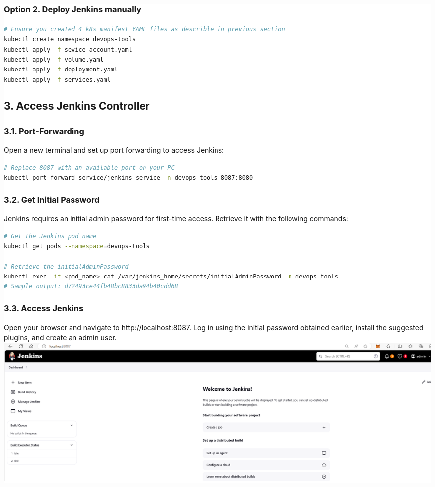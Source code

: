 ### Option 2. Deploy Jenkins manually

```bash
# Ensure you created 4 k8s manifest YAML files as describle in previous section
kubectl create namespace devops-tools
kubectl apply -f sevice_account.yaml
kubectl apply -f volume.yaml
kubectl apply -f deployment.yaml
kubectl apply -f services.yaml
```

## 3. Access Jenkins Controller

### 3.1. Port-Forwarding

Open a new terminal and set up port forwarding to access Jenkins:

```bash
# Replace 8087 with an available port on your PC
kubectl port-forward service/jenkins-service -n devops-tools 8087:8080
```

### 3.2. Get Initial Password

Jenkins requires an initial admin password for first-time access. Retrieve it with the following commands:

```bash
# Get the Jenkins pod name
kubectl get pods --namespace=devops-tools

# Retrieve the initialAdminPassword
kubectl exec -it <pod_name> cat /var/jenkins_home/secrets/initialAdminPassword -n devops-tools
# Sample output: d72493ce44fb48bc8833da94b40cdd68
```

### 3.3. Access Jenkins

Open your browser and navigate to http://localhost:8087. Log in using the initial password obtained earlier, install the suggested plugins, and create an admin user.
![login-ok](https://github.com/tungbq/K8sHub/blob/4d841a696d93a62338295169a7afb89c910036d2/hands-on/jenkins-on-k8s/assets/login-ok.png?raw=true)
